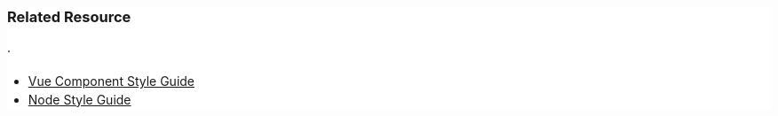 


### Related Resource

·

- [Vue Component Style Guide](https://github.com/pablohpsilva/vuejs-component-style-guide)
- [Node Style Guide](https://github.com/dwqs/node-style-guide)